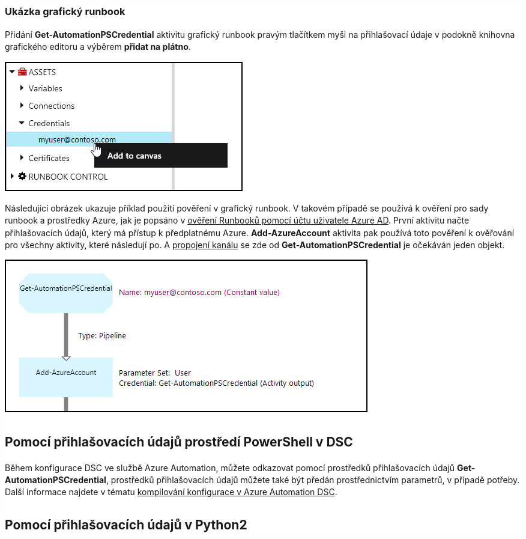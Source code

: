 ### <a name="graphical-runbook-sample"></a>Ukázka grafický runbook

Přidání **Get-AutomationPSCredential** aktivitu grafický runbook pravým tlačítkem myši na přihlašovací údaje v podokně knihovna grafického editoru a výběrem **přidat na plátno**.

![Přidat přihlašovací údaje na plátno](media/automation-credentials/credential-add-canvas.png)

Následující obrázek ukazuje příklad použití pověření v grafický runbook.  V takovém případě se používá k ověření pro sady runbook a prostředky Azure, jak je popsáno v [ověření Runbooků pomocí účtu uživatele Azure AD](automation-create-aduser-account.md).  První aktivitu načte přihlašovacích údajů, který má přístup k předplatnému Azure.  **Add-AzureAccount** aktivita pak používá toto pověření k ověřování pro všechny aktivity, které následují po.  A [propojení kanálu](automation-graphical-authoring-intro.md#links-and-workflow) se zde od **Get-AutomationPSCredential** je očekáván jeden objekt.  

![Přidat přihlašovací údaje na plátno](media/automation-credentials/get-credential.png)

## <a name="using-a-powershell-credential-in-dsc"></a>Pomocí přihlašovacích údajů prostředí PowerShell v DSC

Během konfigurace DSC ve službě Azure Automation, můžete odkazovat pomocí prostředků přihlašovacích údajů **Get-AutomationPSCredential**, prostředků přihlašovacích údajů můžete také být předán prostřednictvím parametrů, v případě potřeby. Další informace najdete v tématu [kompilování konfigurace v Azure Automation DSC](automation-dsc-compile.md#credential-assets).

## <a name="using-credentials-in-python2"></a>Pomocí přihlašovacích údajů v Python2
